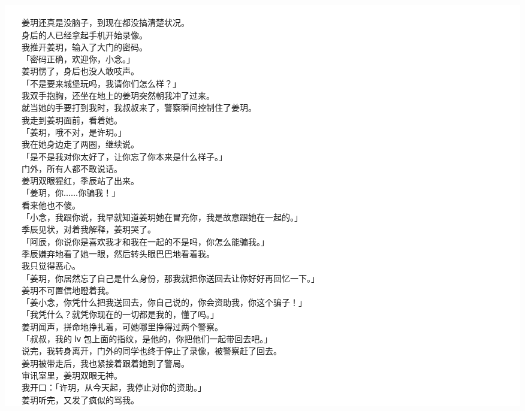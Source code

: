 <br>   
&emsp;&emsp;姜玥还真是没脑子，到现在都没搞清楚状况。  
<br>   
&emsp;&emsp;身后的人已经拿起手机开始录像。  
<br>   
&emsp;&emsp;我推开姜玥，输入了大门的密码。  
<br>   
&emsp;&emsp;「密码正确，欢迎你，小念。」  
<br>   
&emsp;&emsp;姜玥愣了，身后也没人敢吱声。  
<br>   
&emsp;&emsp;「不是要来城堡玩吗，我请你们怎么样？」  
<br>   
&emsp;&emsp;我双手抱胸，还坐在地上的姜玥突然朝我冲了过来。  
<br>   
&emsp;&emsp;就当她的手要打到我时，我叔叔来了，警察瞬间控制住了姜玥。  
<br>   
&emsp;&emsp;我走到姜玥面前，看着她。  
<br>   
&emsp;&emsp;「姜玥，哦不对，是许玥。」  
<br>   
&emsp;&emsp;我在她身边走了两圈，继续说。  
<br>   
&emsp;&emsp;「是不是我对你太好了，让你忘了你本来是什么样子。」  
<br>   
&emsp;&emsp;门外，所有人都不敢说话。  
<br>   
&emsp;&emsp;姜玥双眼猩红，季辰站了出来。  
<br>   
&emsp;&emsp;「姜玥，你……你骗我！」  
<br>   
&emsp;&emsp;看来他也不傻。  
<br>   
&emsp;&emsp;「小念，我跟你说，我早就知道姜玥她在冒充你，我是故意跟她在一起的。」  
<br>   
&emsp;&emsp;季辰见状，对着我解释，姜玥哭了。  
<br>   
&emsp;&emsp;「阿辰，你说你是喜欢我才和我在一起的不是吗，你怎么能骗我。」  
<br>   
&emsp;&emsp;季辰嫌弃地看了她一眼，然后转头眼巴巴地看着我。  
<br>   
&emsp;&emsp;我只觉得恶心。  
<br>   
&emsp;&emsp;「姜玥，你居然忘了自己是什么身份，那我就把你送回去让你好好再回忆一下。」  
<br>   
&emsp;&emsp;姜玥不可置信地瞪着我。  
<br>   
&emsp;&emsp;「姜小念，你凭什么把我送回去，你自己说的，你会资助我，你这个骗子！」  
<br>   
&emsp;&emsp;「我凭什么？就凭你现在的一切都是我的，懂了吗。」  
<br>   
&emsp;&emsp;姜玥闻声，拼命地挣扎着，可她哪里挣得过两个警察。  
<br>   
&emsp;&emsp;「叔叔，我的 lv 包上面的指纹，是他的，你把他们一起带回去吧。」  
<br>   
&emsp;&emsp;说完，我转身离开，门外的同学也终于停止了录像，被警察赶了回去。  
<br>   
&emsp;&emsp;姜玥被带走后，我也紧接着跟着她到了警局。  
<br>   
&emsp;&emsp;审讯室里，姜玥双眼无神。  
<br>   
&emsp;&emsp;我开口：「许玥，从今天起，我停止对你的资助。」  
<br>   
&emsp;&emsp;姜玥听完，又发了疯似的骂我。  